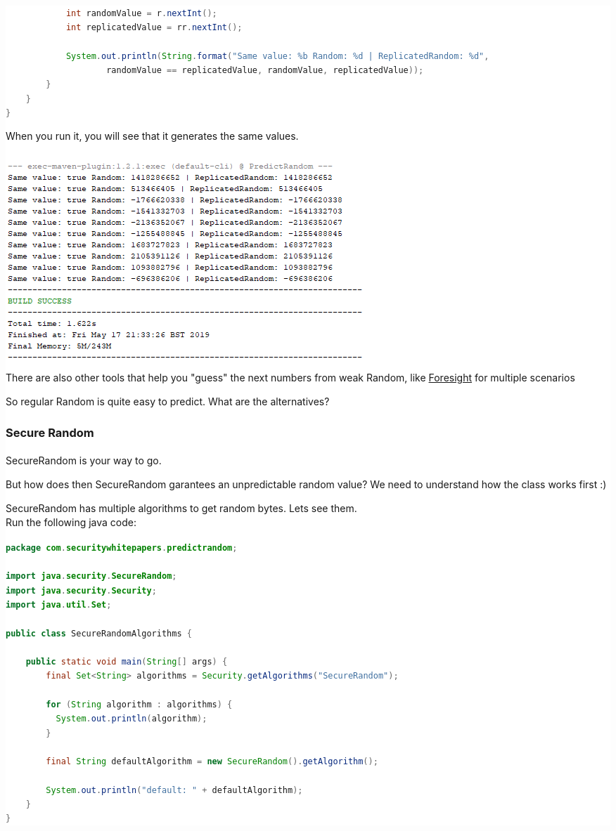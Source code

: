 ```java
            int randomValue = r.nextInt();
            int replicatedValue = rr.nextInt();
            
            System.out.println(String.format("Same value: %b Random: %d | ReplicatedRandom: %d", 
                    randomValue == replicatedValue, randomValue, replicatedValue));
        }
    }
}
```

When you run it, you will see that it generates the same values.

[![weak random seed guessed and values replicated](images/image-4.png)](images/image-4.png)

There are also other tools that help you "guess" the next numbers from weak Random, like [Foresight](https://github.com/ALSchwalm/foresight) for multiple scenarios

So regular Random is quite easy to predict. What are the alternatives?

### Secure Random

SecureRandom is your way to go.

But how does then SecureRandom garantees an unpredictable random value? We need to understand how the class works first :)

SecureRandom has multiple algorithms to get random bytes. Lets see them.  
Run the following java code:

```java
package com.securitywhitepapers.predictrandom;

import java.security.SecureRandom;
import java.security.Security;
import java.util.Set;

public class SecureRandomAlgorithms {

    public static void main(String[] args) {
        final Set<String> algorithms = Security.getAlgorithms("SecureRandom");

        for (String algorithm : algorithms) {
          System.out.println(algorithm);
        }

        final String defaultAlgorithm = new SecureRandom().getAlgorithm();

        System.out.println("default: " + defaultAlgorithm);
    }
}
```
